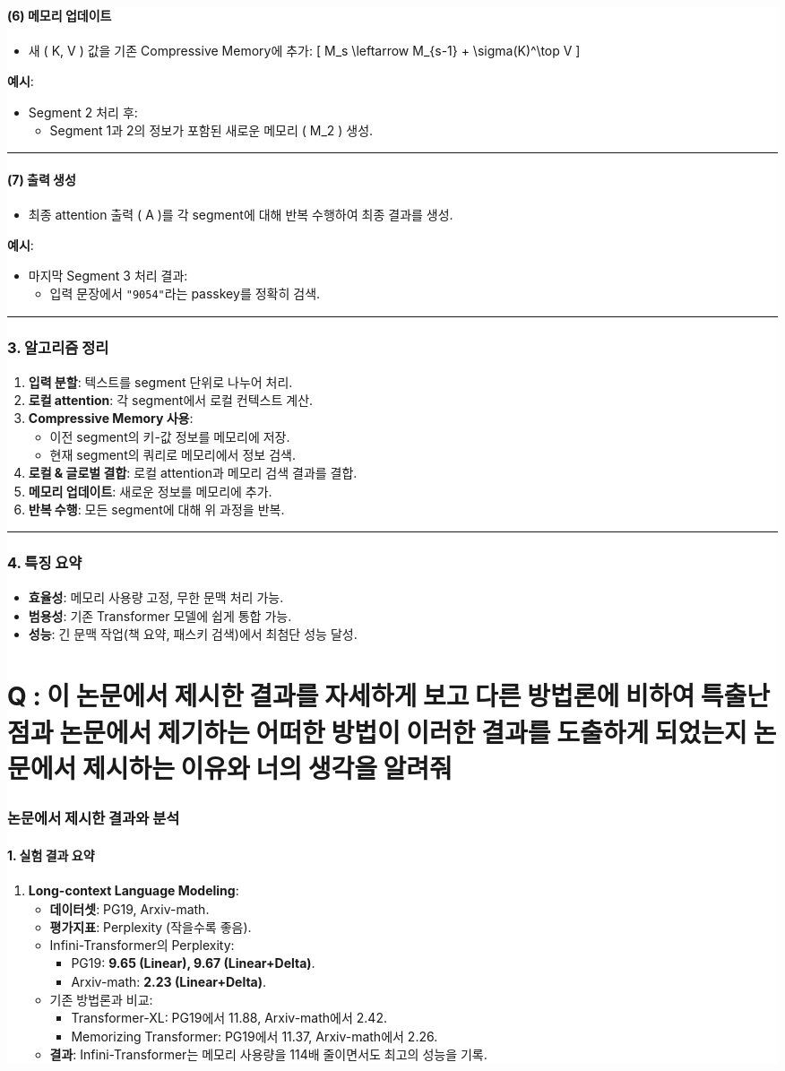 
#### **(6) 메모리 업데이트**
- 새 \( K, V \) 값을 기존 Compressive Memory에 추가:
  \[
  M_s \leftarrow M_{s-1} + \sigma(K)^\top V
  \]

**예시**:
- Segment 2 처리 후:
  - Segment 1과 2의 정보가 포함된 새로운 메모리 \( M_2 \) 생성.

---

#### **(7) 출력 생성**
- 최종 attention 출력 \( A \)를 각 segment에 대해 반복 수행하여 최종 결과를 생성.

**예시**:
- 마지막 Segment 3 처리 결과:
  - 입력 문장에서 `"9054"`라는 passkey를 정확히 검색.

---

### **3. 알고리즘 정리**
1. **입력 분할**: 텍스트를 segment 단위로 나누어 처리.
2. **로컬 attention**: 각 segment에서 로컬 컨텍스트 계산.
3. **Compressive Memory 사용**:
   - 이전 segment의 키-값 정보를 메모리에 저장.
   - 현재 segment의 쿼리로 메모리에서 정보 검색.
4. **로컬 & 글로벌 결합**: 로컬 attention과 메모리 검색 결과를 결합.
5. **메모리 업데이트**: 새로운 정보를 메모리에 추가.
6. **반복 수행**: 모든 segment에 대해 위 과정을 반복.

---

### **4. 특징 요약**
- **효율성**: 메모리 사용량 고정, 무한 문맥 처리 가능.
- **범용성**: 기존 Transformer 모델에 쉽게 통합 가능.
- **성능**: 긴 문맥 작업(책 요약, 패스키 검색)에서 최첨단 성능 달성.


# Q : 이 논문에서 제시한 결과를 자세하게 보고 다른 방법론에 비하여 특출난 점과 논문에서 제기하는 어떠한 방법이 이러한 결과를 도출하게 되었는지 논문에서 제시하는 이유와 너의 생각을 알려줘



### **논문에서 제시한 결과와 분석**

#### **1. 실험 결과 요약**
1. **Long-context Language Modeling**:
   - **데이터셋**: PG19, Arxiv-math.
   - **평가지표**: Perplexity (작을수록 좋음).
   - Infini-Transformer의 Perplexity:
     - PG19: **9.65 (Linear), 9.67 (Linear+Delta)**.
     - Arxiv-math: **2.23 (Linear+Delta)**.
   - 기존 방법론과 비교:
     - Transformer-XL: PG19에서 11.88, Arxiv-math에서 2.42.
     - Memorizing Transformer: PG19에서 11.37, Arxiv-math에서 2.26.
   - **결과**: Infini-Transformer는 메모리 사용량을 114배 줄이면서도 최고의 성능을 기록.
